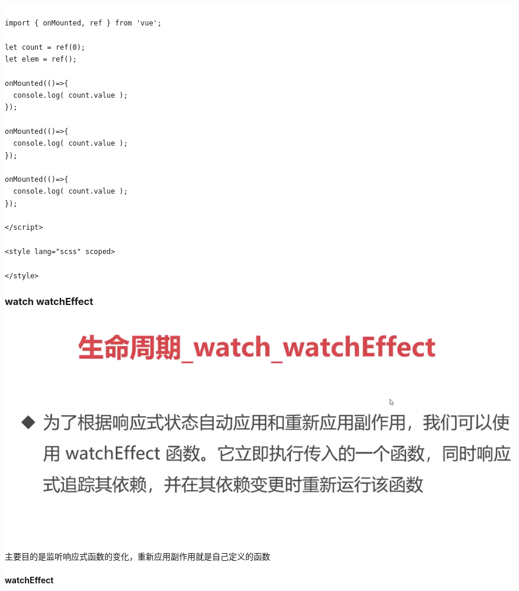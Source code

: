 ```vue

import { onMounted, ref } from 'vue';

let count = ref(0);
let elem = ref();

onMounted(()=>{
  console.log( count.value );
});

onMounted(()=>{
  console.log( count.value );
});

onMounted(()=>{
  console.log( count.value );
});

</script>

<style lang="scss" scoped>

</style>
```

### watch watchEffect

![image-20240129093106797](img/image-20240129093106797.png)

主要目的是监听响应式函数的变化，重新应用副作用就是自己定义的函数

#### watchEffect
